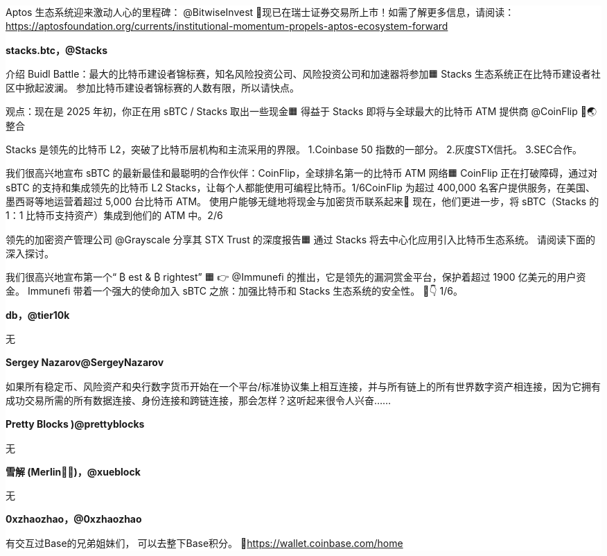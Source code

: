 Aptos 生态系统迎来激动人心的里程碑： 
@BitwiseInvest
 🤝现已在瑞士证券交易所上市！如需了解更多信息，请阅读：
https://aptosfoundation.org/currents/institutional-momentum-propels-aptos-ecosystem-forward

**stacks.btc，@Stacks**

介绍 Buidl Battle：最大的比特币建设者锦标赛，知名风险投资公司、风险投资公司和加速器将参加🟧
Stacks 生态系统正在比特币建设者社区中掀起波澜。
参加比特币建设者锦标赛的人数有限，所以请快点。

观点：现在是 2025 年初，你正在用 sBTC / Stacks 取出一些现金🟧
得益于 Stacks 即将与全球最大的比特币 ATM 提供商
@CoinFlip
 🧡🌏整合

Stacks 是领先的比特币 L2，突破了比特币层机构和主流采用的界限。
1.Coinbase 50 指数的一部分。
2.灰度STX信托。
3.SEC合作。

我们很高兴地宣布 sBTC 的最新最佳和最聪明的合作伙伴：CoinFlip，全球排名第一的比特币 ATM 网络🟧
CoinFlip 正在打破障碍，通过对 sBTC 的支持和集成领先的比特币 L2 Stacks，让每个人都能使用可编程比特币。1/6CoinFlip 为超过 400,000 名客户提供服务，在美国、墨西哥等地运营着超过 5,000 台比特币 ATM。
使用户能够无缝地将现金与加密货币联系起来🧡
现在，他们更进一步，将 sBTC（Stacks 的 1：1 比特币支持资产）集成到他们的 ATM 中。2/6

领先的加密资产管理公司
@Grayscale
分享其 STX Trust 的深度报告🟧
通过 Stacks 将去中心化应用引入比特币生态系统。
请阅读下面的深入探讨。

我们很高兴地宣布第一个“ ₿ est & ₿ rightest” 🟧
👉 
@Immunefi
的推出，它是领先的漏洞赏金平台，保护着超过 1900 亿美元的用户资金。
Immunefi 带着一个强大的使命加入 sBTC 之旅：加强比特币和 Stacks 生态系统的安全性。 🧵👇 1/6。

**db，@tier10k**

无

**Sergey Nazarov@SergeyNazarov**

如果所有稳定币、风险资产和央行数字货币开始在一个平台/标准协议集上相互连接，并与所有链上的所有世界数字资产相连接，因为它拥有成功交易所需的所有数据连接、身份连接和跨链连接，那会怎样？这听起来很令人兴奋……

**Pretty Blocks )@prettyblocks**

无

**雪解 (Merlin🔮🧙)，@xueblock**

无

**0xzhaozhao，@0xzhaozhao**

有交互过Base的兄弟姐妹们，
可以去整下Base积分。
🔗https://wallet.coinbase.com/home
